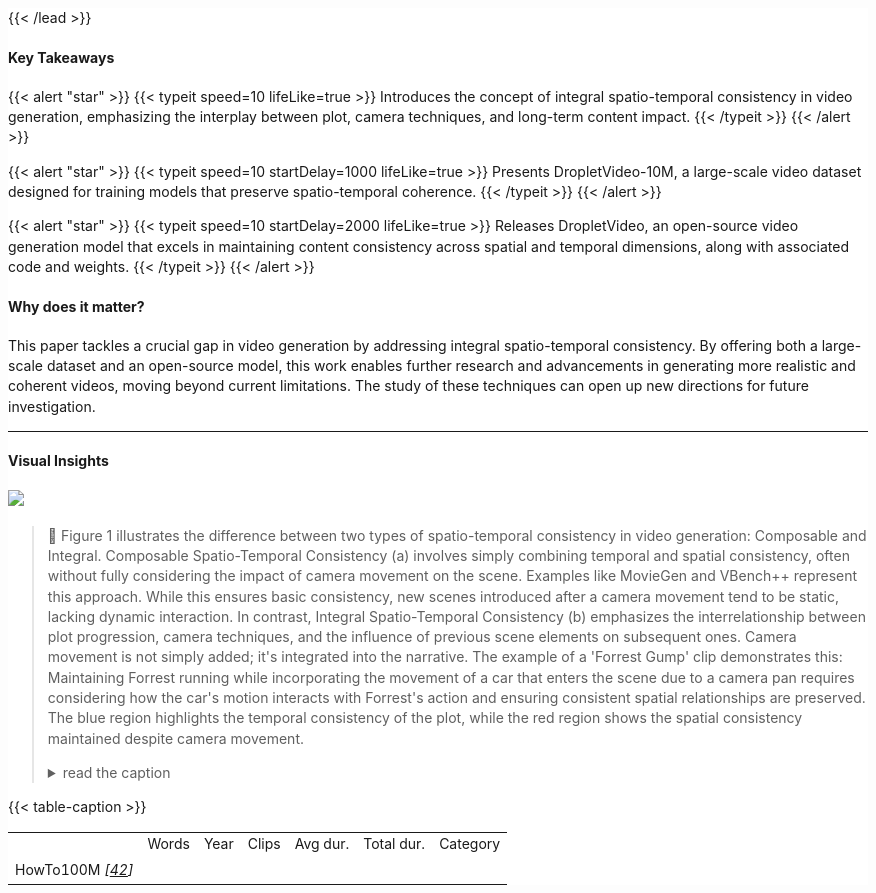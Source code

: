 {{< /lead >}}


#### Key Takeaways

{{< alert "star" >}}
{{< typeit speed=10 lifeLike=true >}} Introduces the concept of integral spatio-temporal consistency in video generation, emphasizing the interplay between plot, camera techniques, and long-term content impact. {{< /typeit >}}
{{< /alert >}}

{{< alert "star" >}}
{{< typeit speed=10 startDelay=1000 lifeLike=true >}} Presents DropletVideo-10M, a large-scale video dataset designed for training models that preserve spatio-temporal coherence. {{< /typeit >}}
{{< /alert >}}

{{< alert "star" >}}
{{< typeit speed=10 startDelay=2000 lifeLike=true >}} Releases DropletVideo, an open-source video generation model that excels in maintaining content consistency across spatial and temporal dimensions, along with associated code and weights. {{< /typeit >}}
{{< /alert >}}

#### Why does it matter?
This paper tackles a crucial gap in video generation by addressing integral spatio-temporal consistency. By offering both a large-scale dataset and an open-source model, this work enables further research and advancements in generating more realistic and coherent videos, moving beyond current limitations. The study of these techniques can open up new directions for future investigation.

------
#### Visual Insights



![](https://arxiv.org/html/2503.06053/x1.png)

> 🔼 Figure 1 illustrates the difference between two types of spatio-temporal consistency in video generation: Composable and Integral.  Composable Spatio-Temporal Consistency (a) involves simply combining temporal and spatial consistency, often without fully considering the impact of camera movement on the scene.  Examples like MovieGen and VBench++ represent this approach. While this ensures basic consistency, new scenes introduced after a camera movement tend to be static, lacking dynamic interaction. In contrast, Integral Spatio-Temporal Consistency (b) emphasizes the interrelationship between plot progression, camera techniques, and the influence of previous scene elements on subsequent ones. Camera movement is not simply added; it's integrated into the narrative. The example of a 'Forrest Gump' clip demonstrates this: Maintaining Forrest running while incorporating the movement of a car that enters the scene due to a camera pan requires considering how the car's motion interacts with Forrest's action and ensuring consistent spatial relationships are preserved. The blue region highlights the temporal consistency of the plot, while the red region shows the spatial consistency maintained despite camera movement.
> <details><summary>read the caption</summary></details>





{{< table-caption >}}
<table class="ltx_tabular ltx_centering ltx_align_middle" id="S2.T1.13">
<tr class="ltx_tr" id="S2.T1.13.1">
<td class="ltx_td ltx_border_tt" id="S2.T1.13.1.1"></td>
<td class="ltx_td ltx_align_center ltx_border_tt" id="S2.T1.13.1.2">Words</td>
<td class="ltx_td ltx_align_center ltx_border_tt" id="S2.T1.13.1.3">Year</td>
<td class="ltx_td ltx_align_center ltx_border_tt" id="S2.T1.13.1.4">Clips</td>
<td class="ltx_td ltx_align_center ltx_border_tt" id="S2.T1.13.1.5">Avg dur.</td>
<td class="ltx_td ltx_align_center ltx_border_tt" id="S2.T1.13.1.6">Total dur.</td>
<td class="ltx_td ltx_align_center ltx_border_tt" id="S2.T1.13.1.7">Category</td>
</tr>
<tr class="ltx_tr" id="S2.T1.13.2">
<td class="ltx_td ltx_align_left ltx_border_t" id="S2.T1.13.2.1">HowTo100M <cite class="ltx_cite ltx_citemacro_cite">[<a class="ltx_ref" href="https://arxiv.org/html/2503.06053v1#bib.bib42" title="">42</a>]</cite>